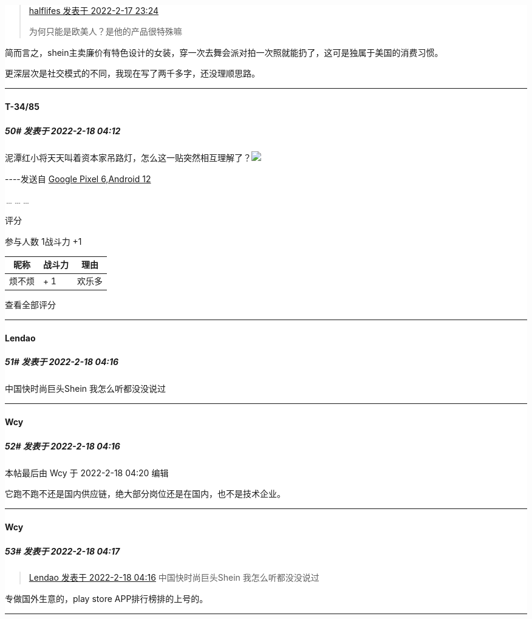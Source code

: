 <blockquote><a href="httphttps://bbs.saraba1st.com/2b/forum.php?mod=redirect&amp;goto=findpost&amp;pid=54732875&amp;ptid=2053141" target="_blank">halflifes 发表于 2022-2-17 23:24</a>

为何只能是欧美人？是他的产品很特殊嘛</blockquote>
简而言之，shein主卖廉价有特色设计的女装，穿一次去舞会派对拍一次照就能扔了，这可是独属于美国的消费习惯。

更深层次是社交模式的不同，我现在写了两千多字，还没理顺思路。

*****

####  T-34/85  
##### 50#       发表于 2022-2-18 04:12

泥潭红小将天天叫着资本家吊路灯，怎么这一贴突然相互理解了？<img src="https://static.saraba1st.com/image/smiley/face2017/067.png" referrerpolicy="no-referrer">

----发送自 [Google Pixel 6,Android 12](http://stage1.5j4m.com/?1.37)

﹍﹍﹍

评分

 参与人数 1战斗力 +1

|昵称|战斗力|理由|
|----|---|---|
| 烦不烦| + 1|欢乐多|

查看全部评分

*****

####  Lendao  
##### 51#       发表于 2022-2-18 04:16

中国快时尚巨头Shein 我怎么听都没没说过

*****

####  Wcy  
##### 52#       发表于 2022-2-18 04:16

 本帖最后由 Wcy 于 2022-2-18 04:20 编辑 

它跑不跑不还是国内供应链，绝大部分岗位还是在国内，也不是技术企业。

*****

####  Wcy  
##### 53#       发表于 2022-2-18 04:17

<blockquote><a href="httphttps://bbs.saraba1st.com/2b/forum.php?mod=redirect&amp;goto=findpost&amp;pid=54734416&amp;ptid=2053141" target="_blank">Lendao 发表于 2022-2-18 04:16</a>
中国快时尚巨头Shein 我怎么听都没没说过</blockquote>
专做国外生意的，play store APP排行榜排的上号的。

*****

